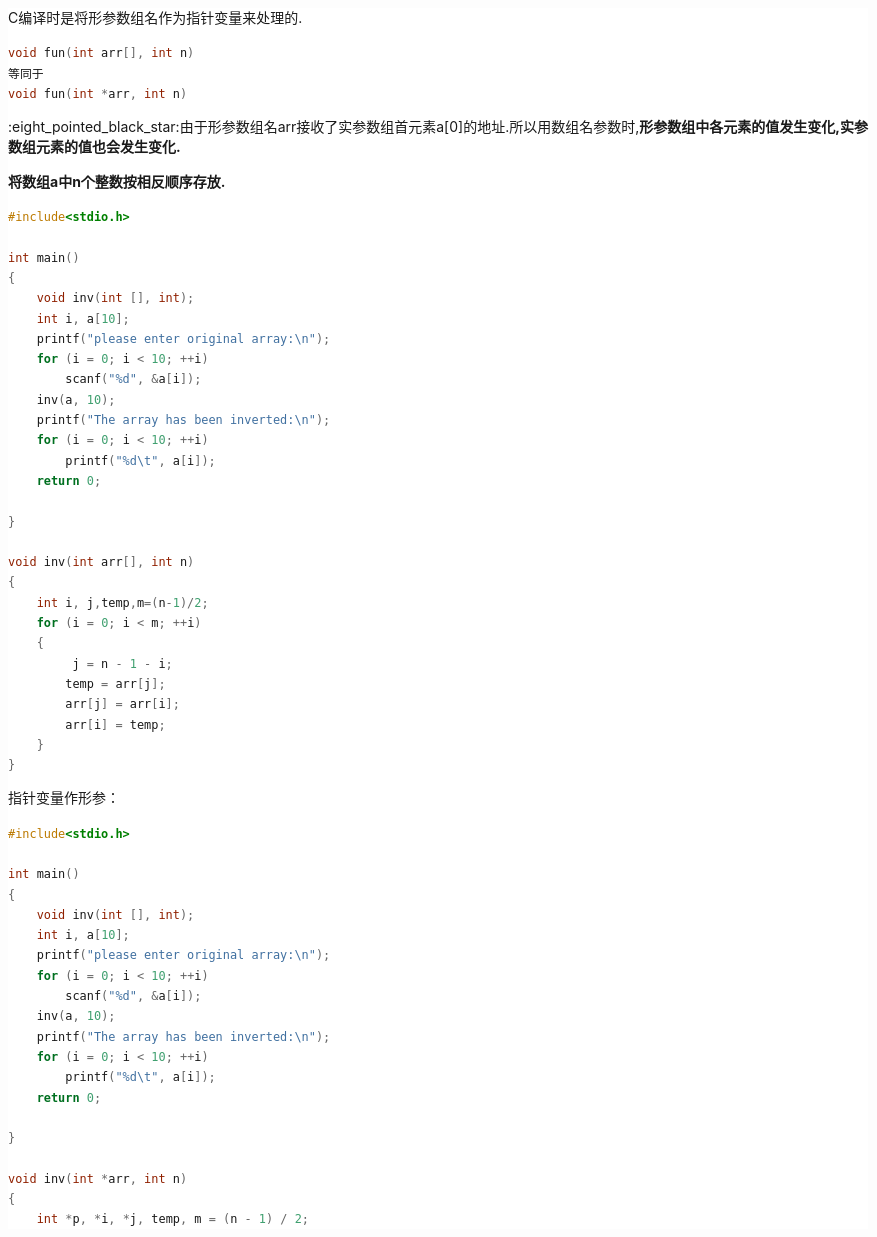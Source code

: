 C编译时是将形参数组名作为指针变量来处理的.

```c
void fun(int arr[], int n)
等同于
void fun(int *arr, int n)
```

:eight\_pointed\_black\_star:由于形参数组名arr接收了实参数组首元素a\[0\]的地址.所以用数组名参数时,**形参数组中各元素的值发生变化,实参数组元素的值也会发生变化.**

**将数组a中n个整数按相反顺序存放.**

```c
#include<stdio.h>

int main()
{
    void inv(int [], int);
    int i, a[10];
    printf("please enter original array:\n");
    for (i = 0; i < 10; ++i)
        scanf("%d", &a[i]);
    inv(a, 10);
    printf("The array has been inverted:\n");
    for (i = 0; i < 10; ++i)
        printf("%d\t", a[i]);
    return 0;

}

void inv(int arr[], int n)
{
    int i, j,temp,m=(n-1)/2;
    for (i = 0; i < m; ++i)
    {
         j = n - 1 - i;
        temp = arr[j];
        arr[j] = arr[i];
        arr[i] = temp;
    }
}
```

指针变量作形参：

```c
#include<stdio.h>

int main()
{
    void inv(int [], int);
    int i, a[10];
    printf("please enter original array:\n");
    for (i = 0; i < 10; ++i)
        scanf("%d", &a[i]);
    inv(a, 10);
    printf("The array has been inverted:\n");
    for (i = 0; i < 10; ++i)
        printf("%d\t", a[i]);
    return 0;

}

void inv(int *arr, int n)
{
    int *p, *i, *j, temp, m = (n - 1) / 2;
```